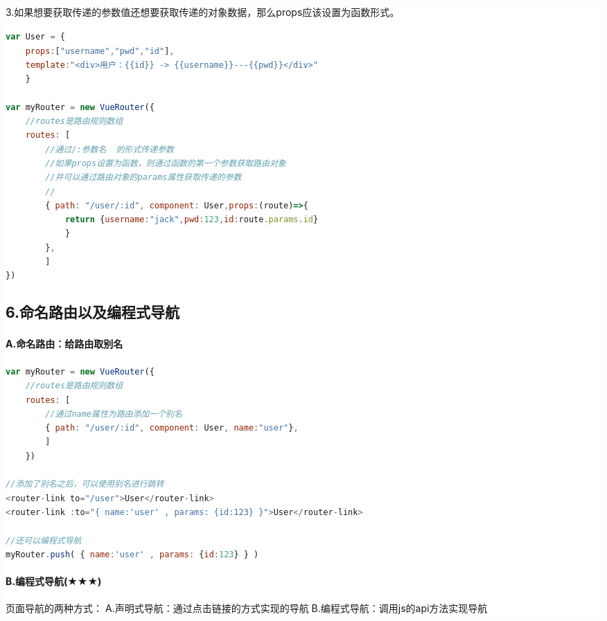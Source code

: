 

3.如果想要获取传递的参数值还想要获取传递的对象数据，那么props应该设置为函数形式。

```js
var User = { 
    props:["username","pwd","id"],
    template:"<div>用户：{{id}} -> {{username}}---{{pwd}}</div>"
    }

var myRouter = new VueRouter({
    //routes是路由规则数组
    routes: [
        //通过/:参数名  的形式传递参数 
        //如果props设置为函数，则通过函数的第一个参数获取路由对象
        //并可以通过路由对象的params属性获取传递的参数
        //
        { path: "/user/:id", component: User,props:(route)=>{
            return {username:"jack",pwd:123,id:route.params.id}
            } 
        },       
		]
})


```



## 6.命名路由以及编程式导航

#### A.命名路由：给路由取别名

````js
var myRouter = new VueRouter({
    //routes是路由规则数组
    routes: [
        //通过name属性为路由添加一个别名
        { path: "/user/:id", component: User, name:"user"},
        ]
	})

//添加了别名之后，可以使用别名进行跳转
<router-link to="/user">User</router-link>
<router-link :to="{ name:'user' , params: {id:123} }">User</router-link>

//还可以编程式导航
myRouter.push( { name:'user' , params: {id:123} } )
````

#### B.编程式导航(★★★)

页面导航的两种方式：
A.声明式导航：通过点击链接的方式实现的导航
B.编程式导航：调用js的api方法实现导航
